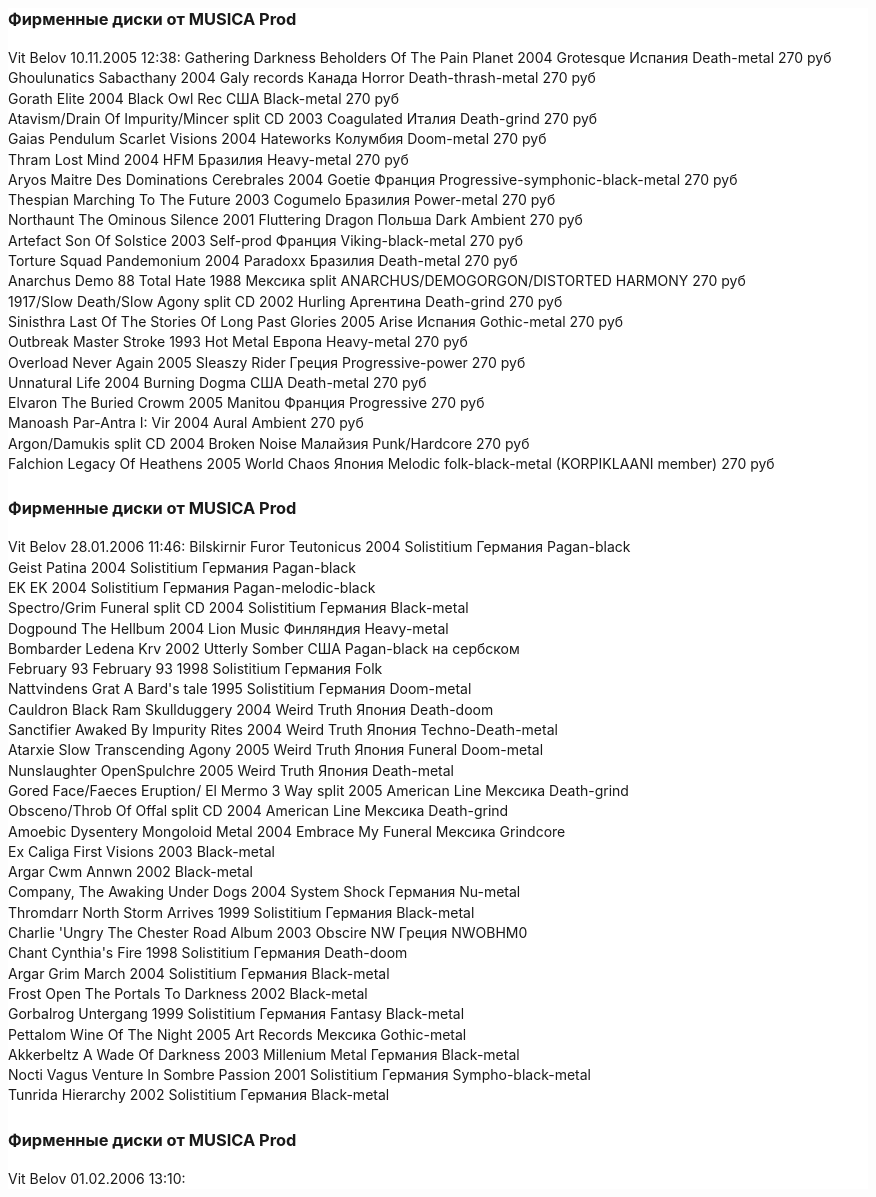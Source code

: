 ### Фирменные диски от MUSICA Prod

Vit Belov 10.11.2005 12:38:
Gathering Darkness	Beholders Of The Pain Planet	2004	Grotesque	Испания	Death-metal	270 руб<BR>Ghoulunatics	Sabacthany	2004	Galy records	Канада	Horror Death-thrash-metal	270 руб<BR>Gorath	Elite	2004	Black Owl Rec	США	Black-metal	270 руб<BR>Atavism/Drain Of Impurity/Mincer	split CD	2003	Coagulated	Италия	Death-grind	270 руб<BR>Gaias Pendulum	Scarlet Visions	2004	Hateworks	Колумбия	Doom-metal	270 руб<BR>Thram	Lost Mind	2004	HFM	Бразилия	Heavy-metal	270 руб<BR>Aryos	Maitre Des Dominations Cerebrales	2004	Goetie	Франция	Progressive-symphonic-black-metal	270 руб<BR>Thespian	Marching To The Future	2003	Cogumelo	Бразилия	Power-metal	270 руб<BR>Northaunt	The Ominous Silence	2001	Fluttering Dragon	Польша	Dark Ambient	270 руб<BR>Artefact	Son Of Solstice	2003	Self-prod	Франция	Viking-black-metal	270 руб<BR>Torture Squad	Pandemonium	2004	Paradoxx	Бразилия	Death-metal	270 руб<BR>Anarchus	Demo 88 Total Hate	1988		Мексика	split ANARCHUS/DEMOGORGON/DISTORTED HARMONY	270 руб<BR>1917/Slow Death/Slow Agony	split CD	2002	Hurling	Аргентина	Death-grind	270 руб<BR>Sinisthra	Last Of The Stories Of Long Past Glories	2005	Arise	Испания	Gothic-metal	270 руб<BR>Outbreak	Master Stroke	1993	Hot Metal	Европа	Heavy-metal	270 руб<BR>Overload	Never Again	2005	Sleaszy Rider	Греция	Progressive-power	270 руб<BR>Unnatural	Life	2004	Burning Dogma	США	Death-metal	270 руб<BR>Elvaron	The Buried Crowm	2005	Manitou	Франция	Progressive	270 руб<BR>Manoash	Par-Antra I: Vir	2004	Aural		Ambient	270 руб<BR>Argon/Damukis	split CD	2004	Broken Noise	Малайзия	Punk/Hardcore	270 руб<BR>Falchion	Legacy Of Heathens	2005	World Chaos	Япония	Melodic folk-black-metal (KORPIKLAANI member)	270 руб<BR>

### Фирменные диски от MUSICA Prod

Vit Belov 28.01.2006 11:46:
Bilskirnir	Furor Teutonicus	2004	Solistitium	Германия	Pagan-black<BR>Geist	Patina	2004	Solistitium	Германия	Pagan-black<BR>EK	EK	2004	Solistitium	Германия	Pagan-melodic-black<BR>Spectro/Grim Funeral	split CD	2004	Solistitium	Германия	Black-metal<BR>Dogpound	The Hellbum	2004	Lion Music	Финляндия	Heavy-metal<BR>Bombarder	Ledena Krv	2002	Utterly Somber	США	Pagan-black на сербском<BR>February 93	February 93	1998	Solistitium	Германия	Folk<BR>Nattvindens Grat	A Bard's tale	1995	Solistitium	Германия	Doom-metal<BR>Cauldron Black Ram	Skullduggery	2004	Weird Truth	Япония	Death-doom<BR>Sanctifier	Awaked By Impurity Rites	2004	Weird Truth	Япония	Techno-Death-metal<BR>Atarxie	Slow Transcending Agony	2005	Weird Truth	Япония	Funeral Doom-metal<BR>Nunslaughter	OpenSpulchre	2005	Weird Truth	Япония	Death-metal<BR>Gored Face/Faeces Eruption/ El Mermo	3 Way split	2005	American Line	Мексика	Death-grind<BR>Obsceno/Throb Of Offal	split CD	2004	American Line	Мексика	Death-grind<BR>Amoebic Dysentery	Mongoloid Metal	2004	Embrace My Funeral	Мексика	Grindcore<BR>Ex Caliga	First Visions	2003			Black-metal<BR>Argar	Cwm Annwn	2002			Black-metal<BR>Company, The	Awaking Under Dogs	2004	System Shock	Германия	Nu-metal<BR>Thromdarr	North Storm Arrives	1999	Solistitium	Германия	Black-metal<BR>Charlie 'Ungry	The Chester Road Album	2003	Obscire NW	Греция	NWOBHM0<BR>Chant	Cynthia's Fire	1998	Solistitium	Германия	Death-doom<BR>Argar	Grim March	2004	Solistitium	Германия	Black-metal<BR>Frost	Open The Portals To Darkness	2002			Black-metal<BR>Gorbalrog	Untergang	1999	Solistitium	Германия	Fantasy Black-metal   <BR>Pettalom	Wine Of The Night	2005	Art Records	Мексика	Gothic-metal<BR>Akkerbeltz	A Wade Of Darkness	2003	Millenium Metal	Германия	Black-metal<BR>Nocti Vagus	Venture In Sombre Passion	2001	Solistitium	Германия	Sympho-black-metal<BR>Tunrida	Hierarchy	2002	Solistitium	Германия	Black-metal<BR>

### Фирменные диски от MUSICA Prod

Vit Belov 01.02.2006 13:10: